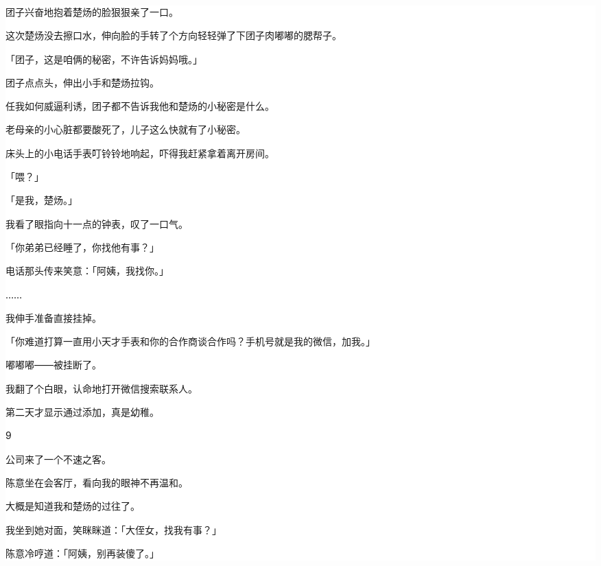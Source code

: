 
团子兴奋地抱着楚炀的脸狠狠亲了一口。


这次楚炀没去擦口水，伸向脸的手转了个方向轻轻弹了下团子肉嘟嘟的腮帮子。


「团子，这是咱俩的秘密，不许告诉妈妈哦。」


团子点点头，伸出小手和楚炀拉钩。


任我如何威逼利诱，团子都不告诉我他和楚炀的小秘密是什么。


老母亲的小心脏都要酸死了，儿子这么快就有了小秘密。


床头上的小电话手表叮铃铃地响起，吓得我赶紧拿着离开房间。


「喂？」


「是我，楚炀。」


我看了眼指向十一点的钟表，叹了一口气。


「你弟弟已经睡了，你找他有事？」


电话那头传来笑意：「阿姨，我找你。」



……


我伸手准备直接挂掉。


「你难道打算一直用小天才手表和你的合作商谈合作吗？手机号就是我的微信，加我。」


嘟嘟嘟——被挂断了。


我翻了个白眼，认命地打开微信搜索联系人。


第二天才显示通过添加，真是幼稚。


9


公司来了一个不速之客。


陈意坐在会客厅，看向我的眼神不再温和。


大概是知道我和楚炀的过往了。


我坐到她对面，笑眯眯道：「大侄女，找我有事？」


陈意冷哼道：「阿姨，别再装傻了。」
